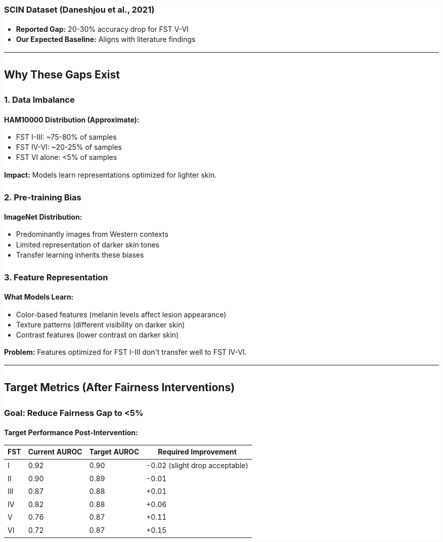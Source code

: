 ### SCIN Dataset (Daneshjou et al., 2021)

- **Reported Gap:** 20-30% accuracy drop for FST V-VI
- **Our Expected Baseline:** Aligns with literature findings

---

## Why These Gaps Exist

### 1. Data Imbalance

**HAM10000 Distribution (Approximate):**
- FST I-III: ~75-80% of samples
- FST IV-VI: ~20-25% of samples
- FST VI alone: <5% of samples

**Impact:** Models learn representations optimized for lighter skin.

### 2. Pre-training Bias

**ImageNet Distribution:**
- Predominantly images from Western contexts
- Limited representation of darker skin tones
- Transfer learning inherits these biases

### 3. Feature Representation

**What Models Learn:**
- Color-based features (melanin levels affect lesion appearance)
- Texture patterns (different visibility on darker skin)
- Contrast features (lower contrast on darker skin)

**Problem:** Features optimized for FST I-III don't transfer well to FST IV-VI.

---

## Target Metrics (After Fairness Interventions)

### Goal: Reduce Fairness Gap to <5%

**Target Performance Post-Intervention:**

| FST | Current AUROC | Target AUROC | Required Improvement |
|-----|---------------|--------------|----------------------|
| I   | 0.92          | 0.90         | -0.02 (slight drop acceptable) |
| II  | 0.90          | 0.89         | -0.01 |
| III | 0.87          | 0.88         | +0.01 |
| IV  | 0.82          | 0.88         | +0.06 |
| V   | 0.76          | 0.87         | +0.11 |
| VI  | 0.72          | 0.87         | +0.15 |
